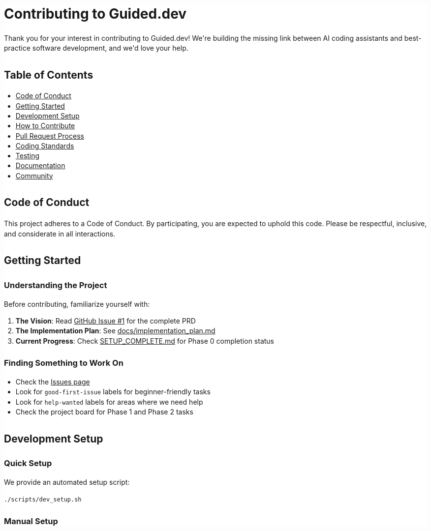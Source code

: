 # Contributing to Guided.dev

Thank you for your interest in contributing to Guided.dev! We're building the missing link between AI coding assistants and best-practice software development, and we'd love your help.

## Table of Contents

- [Code of Conduct](#code-of-conduct)
- [Getting Started](#getting-started)
- [Development Setup](#development-setup)
- [How to Contribute](#how-to-contribute)
- [Pull Request Process](#pull-request-process)
- [Coding Standards](#coding-standards)
- [Testing](#testing)
- [Documentation](#documentation)
- [Community](#community)

## Code of Conduct

This project adheres to a Code of Conduct. By participating, you are expected to uphold this code. Please be respectful, inclusive, and considerate in all interactions.

## Getting Started

### Understanding the Project

Before contributing, familiarize yourself with:

1. **The Vision**: Read [GitHub Issue #1](https://github.com/your-org/guided/issues/1) for the complete PRD
2. **The Implementation Plan**: See [docs/implementation_plan.md](docs/implementation_plan.md)
3. **Current Progress**: Check [SETUP_COMPLETE.md](SETUP_COMPLETE.md) for Phase 0 completion status

### Finding Something to Work On

- Check the [Issues page](https://github.com/your-org/guided/issues)
- Look for `good-first-issue` labels for beginner-friendly tasks
- Look for `help-wanted` labels for areas where we need help
- Check the project board for Phase 1 and Phase 2 tasks

## Development Setup

### Quick Setup

We provide an automated setup script:

```bash
./scripts/dev_setup.sh
```

### Manual Setup
